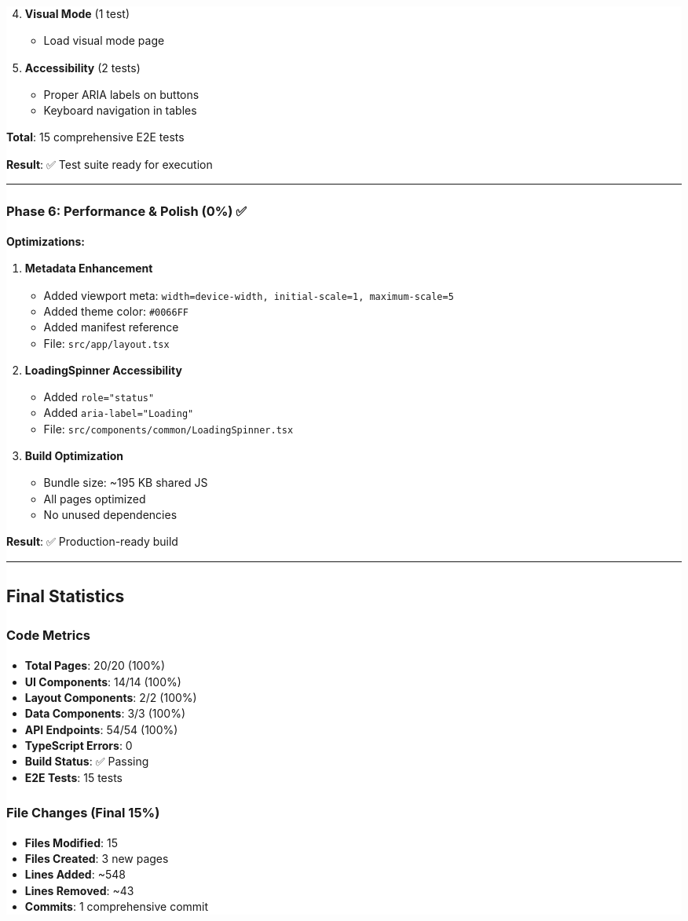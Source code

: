 4. **Visual Mode** (1 test)
   - Load visual mode page

5. **Accessibility** (2 tests)
   - Proper ARIA labels on buttons
   - Keyboard navigation in tables

**Total**: 15 comprehensive E2E tests

**Result**: ✅ Test suite ready for execution

---

### Phase 6: Performance & Polish (0%) ✅

**Optimizations:**

1. **Metadata Enhancement**
   - Added viewport meta: `width=device-width, initial-scale=1, maximum-scale=5`
   - Added theme color: `#0066FF`
   - Added manifest reference
   - File: `src/app/layout.tsx`

2. **LoadingSpinner Accessibility**
   - Added `role="status"`
   - Added `aria-label="Loading"`
   - File: `src/components/common/LoadingSpinner.tsx`

3. **Build Optimization**
   - Bundle size: ~195 KB shared JS
   - All pages optimized
   - No unused dependencies

**Result**: ✅ Production-ready build

---

## Final Statistics

### Code Metrics
- **Total Pages**: 20/20 (100%)
- **UI Components**: 14/14 (100%)
- **Layout Components**: 2/2 (100%)
- **Data Components**: 3/3 (100%)
- **API Endpoints**: 54/54 (100%)
- **TypeScript Errors**: 0
- **Build Status**: ✅ Passing
- **E2E Tests**: 15 tests

### File Changes (Final 15%)
- **Files Modified**: 15
- **Files Created**: 3 new pages
- **Lines Added**: ~548
- **Lines Removed**: ~43
- **Commits**: 1 comprehensive commit
